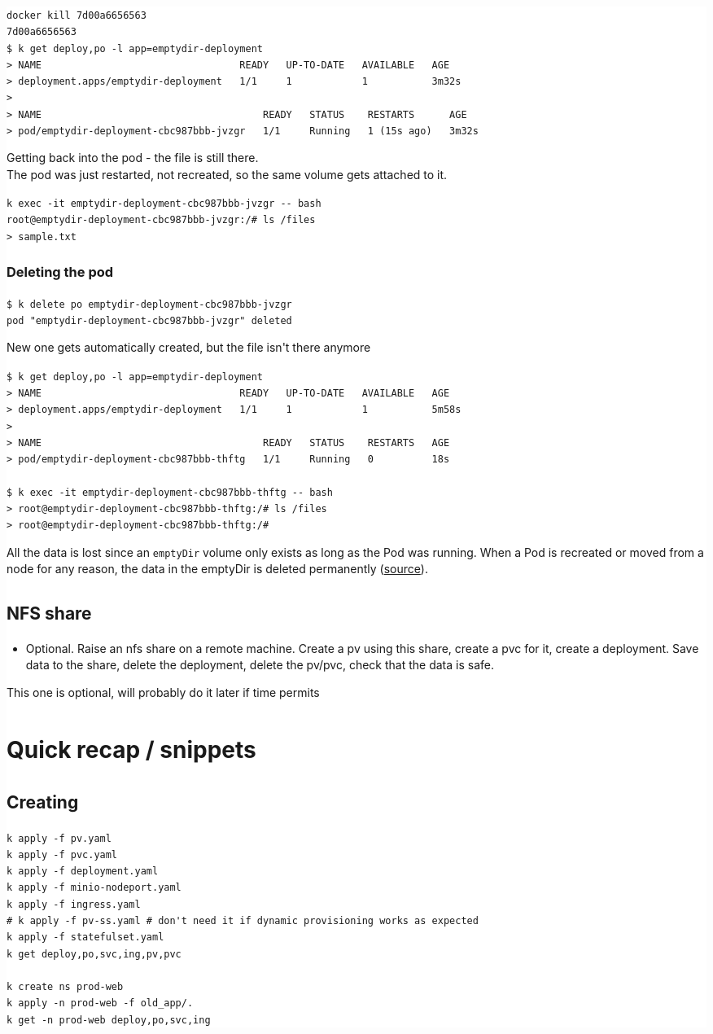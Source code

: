 ```
docker kill 7d00a6656563
7d00a6656563
$ k get deploy,po -l app=emptydir-deployment
> NAME                                  READY   UP-TO-DATE   AVAILABLE   AGE
> deployment.apps/emptydir-deployment   1/1     1            1           3m32s
> 
> NAME                                      READY   STATUS    RESTARTS      AGE
> pod/emptydir-deployment-cbc987bbb-jvzgr   1/1     Running   1 (15s ago)   3m32s
```
Getting back into the pod - the file is still there.  
The pod was just restarted, not recreated, so the same volume gets attached to it.  
```
k exec -it emptydir-deployment-cbc987bbb-jvzgr -- bash
root@emptydir-deployment-cbc987bbb-jvzgr:/# ls /files
> sample.txt
```
### Deleting the pod
```
$ k delete po emptydir-deployment-cbc987bbb-jvzgr
pod "emptydir-deployment-cbc987bbb-jvzgr" deleted
```
New one gets automatically created, but the file isn't there anymore
``` 
$ k get deploy,po -l app=emptydir-deployment
> NAME                                  READY   UP-TO-DATE   AVAILABLE   AGE
> deployment.apps/emptydir-deployment   1/1     1            1           5m58s
> 
> NAME                                      READY   STATUS    RESTARTS   AGE
> pod/emptydir-deployment-cbc987bbb-thftg   1/1     Running   0          18s

$ k exec -it emptydir-deployment-cbc987bbb-thftg -- bash
> root@emptydir-deployment-cbc987bbb-thftg:/# ls /files
> root@emptydir-deployment-cbc987bbb-thftg:/# 
```

All the data is lost since an `emptyDir` volume only exists as long as the Pod was running.
When a Pod is recreated or moved from a node for any reason, the data in the emptyDir is deleted permanently ([source](https://kubernetes.io/docs/concepts/storage/volumes/#emptydir)).

## NFS share
* Optional. Raise an nfs share on a remote machine. Create a pv using this share, create a pvc for it, create a deployment. Save data to the share, delete the deployment, delete the pv/pvc, check that the data is safe.

This one is optional, will probably do it later if time permits

# Quick recap / snippets
## Creating
```
k apply -f pv.yaml
k apply -f pvc.yaml
k apply -f deployment.yaml
k apply -f minio-nodeport.yaml
k apply -f ingress.yaml
# k apply -f pv-ss.yaml # don't need it if dynamic provisioning works as expected
k apply -f statefulset.yaml
k get deploy,po,svc,ing,pv,pvc

k create ns prod-web
k apply -n prod-web -f old_app/.
k get -n prod-web deploy,po,svc,ing

```